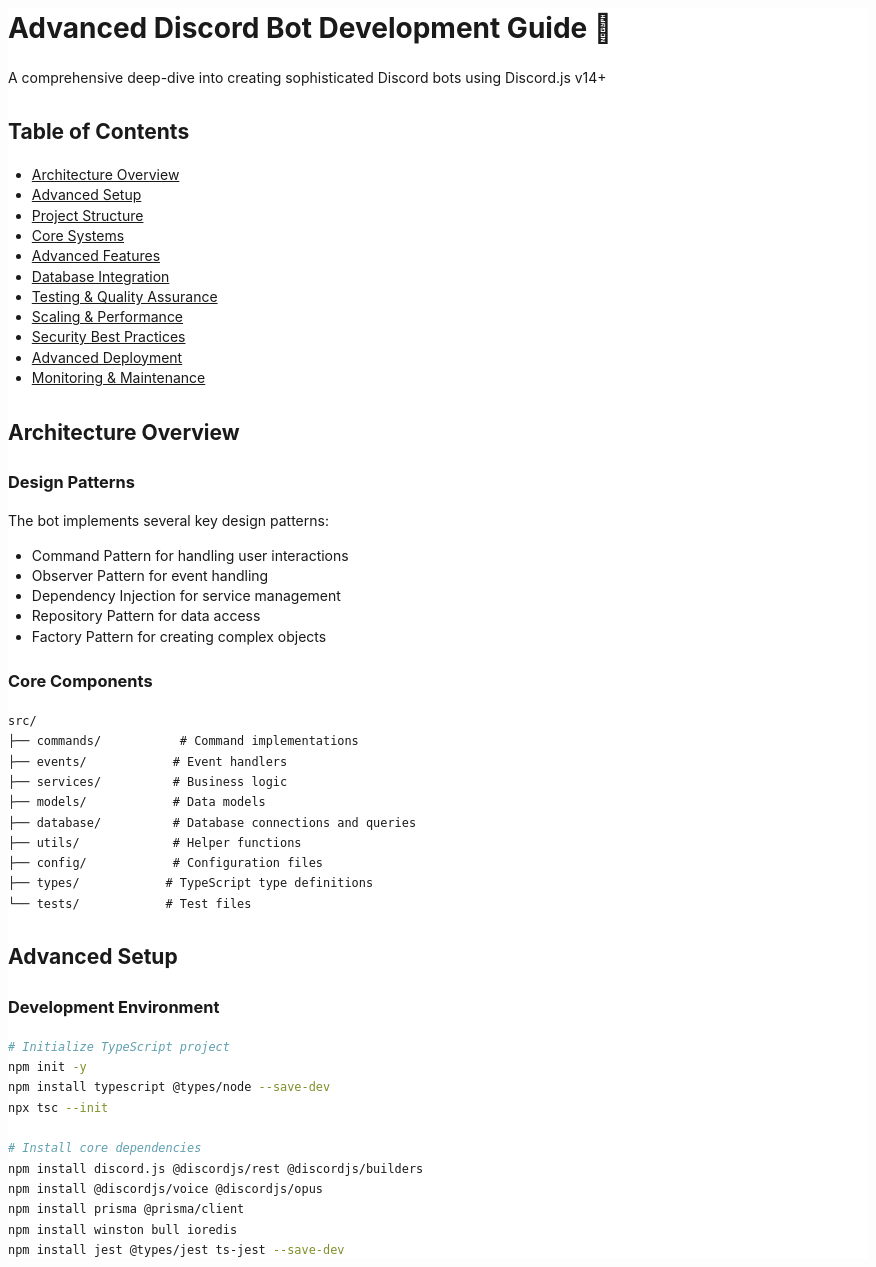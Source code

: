 # Advanced Discord Bot Development Guide 🤖

A comprehensive deep-dive into creating sophisticated Discord bots using Discord.js v14+

## Table of Contents
- [Architecture Overview](#architecture-overview)
- [Advanced Setup](#advanced-setup)
- [Project Structure](#project-structure)
- [Core Systems](#core-systems)
- [Advanced Features](#advanced-features)
- [Database Integration](#database-integration)
- [Testing & Quality Assurance](#testing--quality-assurance)
- [Scaling & Performance](#scaling--performance)
- [Security Best Practices](#security-best-practices)
- [Advanced Deployment](#advanced-deployment)
- [Monitoring & Maintenance](#monitoring--maintenance)

## Architecture Overview

### Design Patterns
The bot implements several key design patterns:
- Command Pattern for handling user interactions
- Observer Pattern for event handling
- Dependency Injection for service management
- Repository Pattern for data access
- Factory Pattern for creating complex objects

### Core Components
```
src/
├── commands/           # Command implementations
├── events/            # Event handlers
├── services/          # Business logic
├── models/            # Data models
├── database/          # Database connections and queries
├── utils/             # Helper functions
├── config/            # Configuration files
├── types/            # TypeScript type definitions
└── tests/            # Test files
```

## Advanced Setup

### Development Environment

```bash
# Initialize TypeScript project
npm init -y
npm install typescript @types/node --save-dev
npx tsc --init

# Install core dependencies
npm install discord.js @discordjs/rest @discordjs/builders
npm install @discordjs/voice @discordjs/opus
npm install prisma @prisma/client
npm install winston bull ioredis
npm install jest @types/jest ts-jest --save-dev
```
